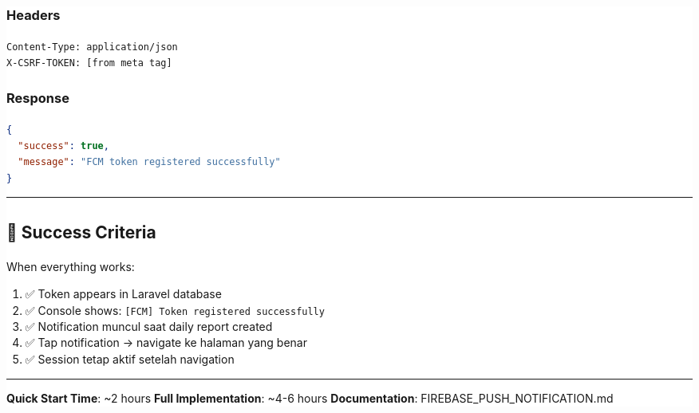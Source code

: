 ### Headers
```
Content-Type: application/json
X-CSRF-TOKEN: [from meta tag]
```

### Response
```json
{
  "success": true,
  "message": "FCM token registered successfully"
}
```

---

## 🎯 Success Criteria

When everything works:
1. ✅ Token appears in Laravel database
2. ✅ Console shows: `[FCM] Token registered successfully`
3. ✅ Notification muncul saat daily report created
4. ✅ Tap notification → navigate ke halaman yang benar
5. ✅ Session tetap aktif setelah navigation

---

**Quick Start Time**: ~2 hours
**Full Implementation**: ~4-6 hours
**Documentation**: FIREBASE_PUSH_NOTIFICATION.md
